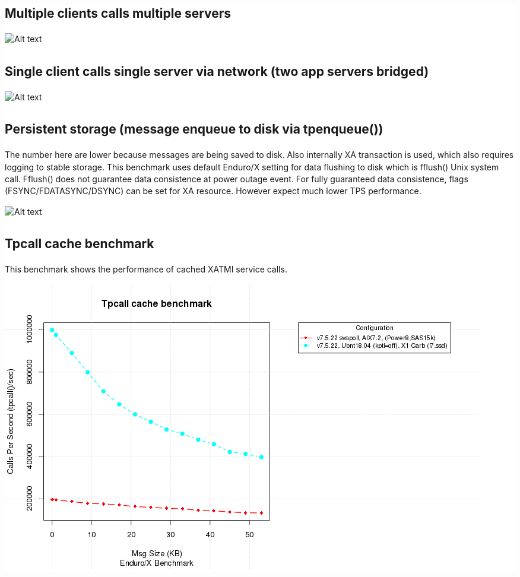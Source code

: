 ## Multiple clients calls multiple servers

![Alt text](doc/benchmark/03_tpcall_threads.png?raw=true "Multiprocessing 
tpcall() performance")

## Single client calls single server via network (two app servers bridged)

![Alt text](doc/benchmark/02_tpcall_network.png?raw=true "Network tpcall() 
performance")

## Persistent storage (message enqueue to disk via tpenqueue())
The number here are lower because messages are being saved to disk. 
Also internally XA transaction is used, which also requires logging to stable 
storage. This benchmark uses default Enduro/X setting for data
flushing to disk which is fflush() Unix system call. Fflush() does not guarantee data
consistence at power outage event. For fully guaranteed data consistence, 
flags (FSYNC/FDATASYNC/DSYNC) can be set for XA resource. However expect much 
lower TPS performance.

![Alt text](doc/benchmark/05_persistent_storage.png?raw=true "Network 
tpenqueue() performance")


## Tpcall cache benchmark
This benchmark shows the performance of cached XATMI service calls.

![Alt text](doc/benchmark/06_tpcache.png?raw=true "tpcall() cache performance")
